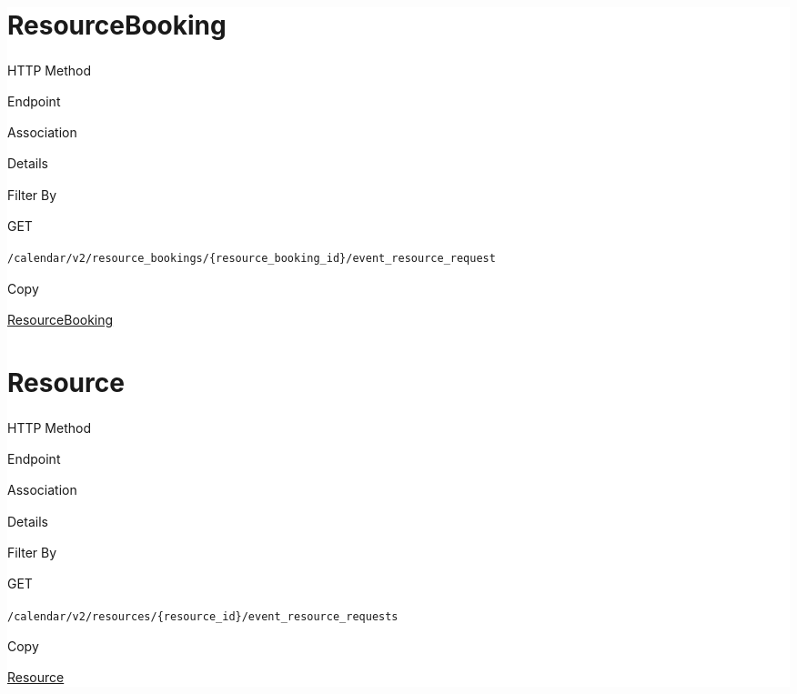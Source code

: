 # ResourceBooking

HTTP Method

Endpoint

Association

Details

Filter By

GET

`/calendar/v2/resource_bookings/{resource_booking_id}/event_resource_request`

Copy

[ResourceBooking](resource_booking.md)

# Resource

HTTP Method

Endpoint

Association

Details

Filter By

GET

`/calendar/v2/resources/{resource_id}/event_resource_requests`

Copy

[Resource](resource.md)
